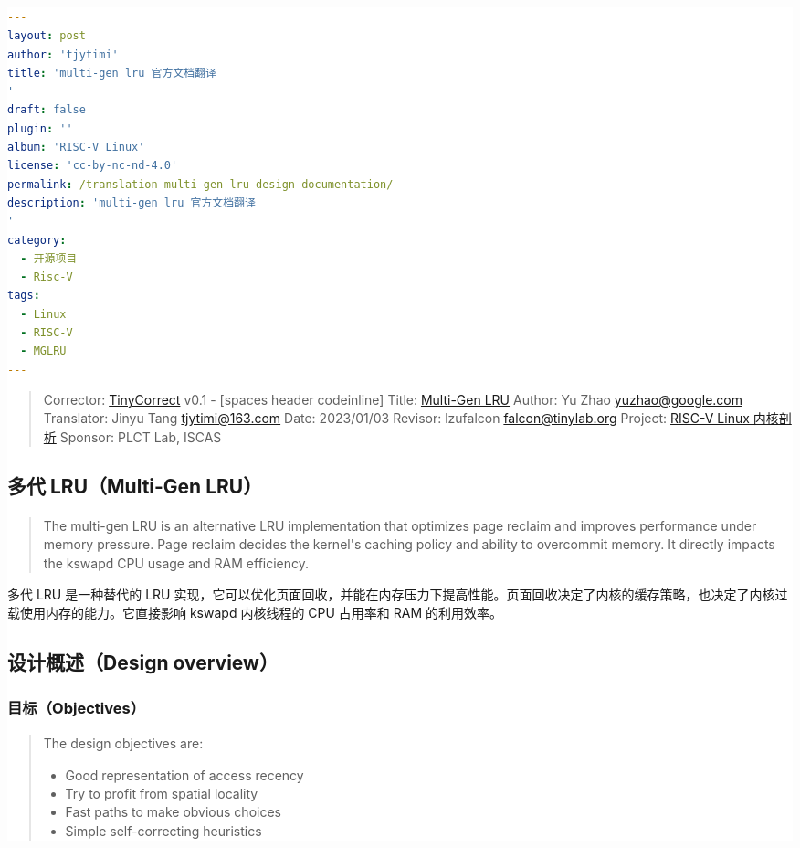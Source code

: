 ```yaml
---
layout: post
author: 'tjytimi'
title: 'multi-gen lru 官方文档翻译
'
draft: false
plugin: ''
album: 'RISC-V Linux'
license: 'cc-by-nc-nd-4.0'
permalink: /translation-multi-gen-lru-design-documentation/
description: 'multi-gen lru 官方文档翻译
'
category:
  - 开源项目
  - Risc-V
tags:
  - Linux
  - RISC-V
  - MGLRU
---
```


> Corrector:  [TinyCorrect](https://gitee.com/tinylab/tinycorrect) v0.1 - [spaces header codeinline]
> Title:      [Multi-Gen LRU](https://docs.kernel.org/mm/multigen_lru.html)
> Author:     Yu Zhao <yuzhao@google.com>
> Translator: Jinyu Tang <tjytimi@163.com>
> Date:       2023/01/03
> Revisor:    lzufalcon <falcon@tinylab.org>
> Project:    [RISC-V Linux 内核剖析](https://gitee.com/tinylab/riscv-linux)
> Sponsor:    PLCT Lab, ISCAS


## 多代 LRU（Multi-Gen LRU）

> The multi-gen LRU is an alternative LRU implementation that optimizes page reclaim and improves performance under memory pressure. Page reclaim decides the kernel's caching policy and ability to overcommit memory. It directly impacts the kswapd CPU usage and RAM efficiency.

多代 LRU 是一种替代的 LRU 实现，它可以优化页面回收，并能在内存压力下提高性能。页面回收决定了内核的缓存策略，也决定了内核过载使用内存的能力。它直接影响 kswapd 内核线程的 CPU 占用率和 RAM 的利用效率。

## 设计概述（Design overview）

### 目标（Objectives）

> The design objectives are:
> * Good representation of access recency
> * Try to profit from spatial locality
> * Fast paths to make obvious choices
> * Simple self-correcting heuristics


[1]: https://docs.kernel.org/mm/multigen_lru.html
